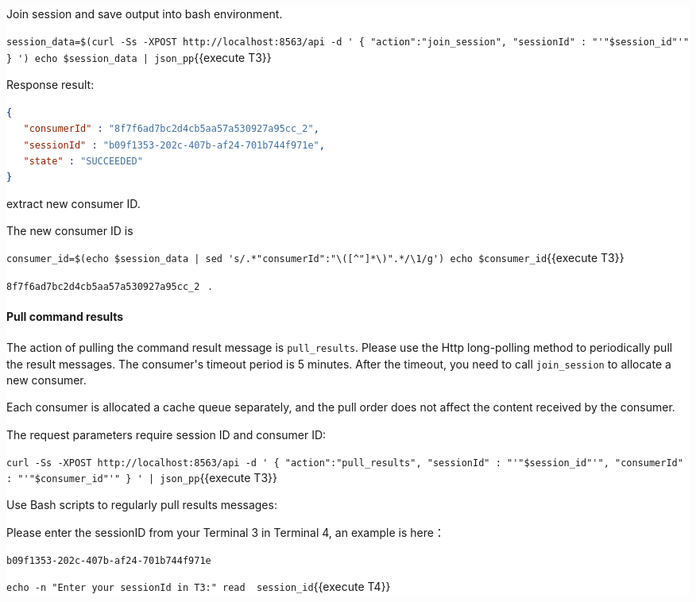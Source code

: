 Join session and save output into bash environment.

`session_data=$(curl -Ss -XPOST http://localhost:8563/api -d '
{
  "action":"join_session",
  "sessionId" : "'"$session_id"'"
}
')
echo $session_data | json_pp`{{execute T3}}

Response result:

```json
{
   "consumerId" : "8f7f6ad7bc2d4cb5aa57a530927a95cc_2",
   "sessionId" : "b09f1353-202c-407b-af24-701b744f971e",
   "state" : "SUCCEEDED"
}
```

extract new consumer ID.

The new consumer ID is 

`consumer_id=$(echo $session_data | sed 's/.*"consumerId":"\([^"]*\)".*/\1/g')
echo $consumer_id`{{execute T3}}

`8f7f6ad7bc2d4cb5aa57a530927a95cc_2 ` .

#### Pull command results

The action of pulling the command result message is `pull_results`.
Please use the Http long-polling method to periodically pull the result
messages. The consumer's timeout period is 5 minutes. After the timeout,
you need to call `join_session` to allocate a new consumer.

Each consumer is allocated a cache queue separately, and the pull order
does not affect the content received by the consumer.


The request parameters require session ID and consumer ID:

`curl -Ss -XPOST http://localhost:8563/api -d '
{
  "action":"pull_results",
  "sessionId" : "'"$session_id"'",
  "consumerId" : "'"$consumer_id"'"
}
' | json_pp`{{execute T3}}

Use Bash scripts to regularly pull results messages:

Please enter the sessionID from your Terminal 3 in Terminal 4, an example is here：

`b09f1353-202c-407b-af24-701b744f971e`

`echo -n "Enter your sessionId in T3:"
read  session_id`{{execute T4}}
